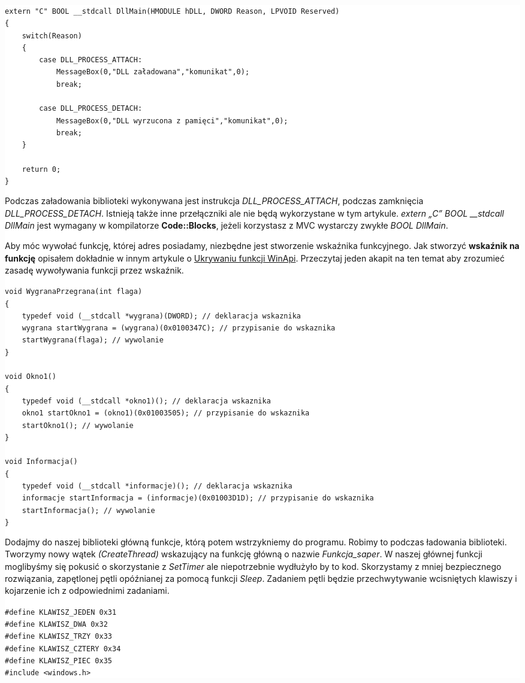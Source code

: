 	extern "C" BOOL __stdcall DllMain(HMODULE hDLL, DWORD Reason, LPVOID Reserved)
	{
	    switch(Reason)
	    {
	        case DLL_PROCESS_ATTACH:
	            MessageBox(0,"DLL załadowana","komunikat",0);
	            break;
	    
	        case DLL_PROCESS_DETACH:
	            MessageBox(0,"DLL wyrzucona z pamięci","komunikat",0);
	            break;
	    }
	    
	    return 0;
	}

Podczas załadowania biblioteki wykonywana jest instrukcja _DLL_PROCESS_ATTACH_, podczas zamknięcia _DLL\_PROCESS\_DETACH_. Istnieją także inne przełączniki ale nie będą wykorzystane w tym artykule. *extern &#8222;C&#8221; BOOL __stdcall DllMain* jest wymagany w kompilatorze **Code::Blocks**, jeżeli korzystasz z MVC wystarczy zwykłe *BOOL DllMain*.

Aby móc wywołać funkcję, której adres posiadamy, niezbędne jest stworzenie wskaźnika funkcyjnego. Jak stworzyć **wskaźnik na funkcję** opisałem dokładnie w innym artykule o [Ukrywaniu funkcji WinApi](/cpp/ukrywanie-funkcji-winapi/ "Ukrywanie funkcji C++"). Przeczytaj jeden akapit na ten temat aby zrozumieć zasadę wywoływania funkcji przez wskaźnik.

	void WygranaPrzegrana(int flaga)
	{
	    typedef void (__stdcall *wygrana)(DWORD); // deklaracja wskaznika
	    wygrana startWygrana = (wygrana)(0x0100347C); // przypisanie do wskaznika
	    startWygrana(flaga); // wywolanie
	}
	
	void Okno1()
	{
	    typedef void (__stdcall *okno1)(); // deklaracja wskaznika
	    okno1 startOkno1 = (okno1)(0x01003505); // przypisanie do wskaznika
	    startOkno1(); // wywolanie
	}
	
	void Informacja()
	{
	    typedef void (__stdcall *informacje)(); // deklaracja wskaznika
	    informacje startInformacja = (informacje)(0x01003D1D); // przypisanie do wskaznika
	    startInformacja(); // wywolanie
	}

Dodajmy do naszej biblioteki główną funkcje, którą potem wstrzykniemy do programu. Robimy to podczas ładowania biblioteki. Tworzymy nowy wątek _(CreateThread)_ wskazujący na funkcję główną o nazwie _Funkcja_saper_. W naszej głównej funkcji moglibyśmy się pokusić o skorzystanie z _SetTimer_ ale niepotrzebnie wydłużyło by to kod. Skorzystamy z mniej bezpiecznego rozwiązania, zapętlonej pętli opóźnianej za pomocą funkcji _Sleep_. Zadaniem pętli będzie przechwytywanie wcisniętych klawiszy i kojarzenie ich z odpowiednimi zadaniami.

	#define KLAWISZ_JEDEN 0x31
	#define KLAWISZ_DWA 0x32
	#define KLAWISZ_TRZY 0x33
	#define KLAWISZ_CZTERY 0x34
	#define KLAWISZ_PIEC 0x35
	#include <windows.h>	
